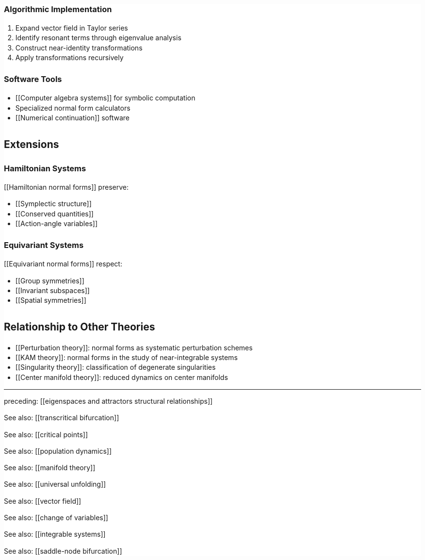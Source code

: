 ### Algorithmic Implementation

1. Expand vector field in Taylor series
2. Identify resonant terms through eigenvalue analysis
3. Construct near-identity transformations
4. Apply transformations recursively

### Software Tools
- [[Computer algebra systems]] for symbolic computation
- Specialized normal form calculators
- [[Numerical continuation]] software

## Extensions

### Hamiltonian Systems
[[Hamiltonian normal forms]] preserve:
- [[Symplectic structure]]
- [[Conserved quantities]]
- [[Action-angle variables]]

### Equivariant Systems
[[Equivariant normal forms]] respect:
- [[Group symmetries]]
- [[Invariant subspaces]]
- [[Spatial symmetries]]

## Relationship to Other Theories

- [[Perturbation theory]]: normal forms as systematic perturbation schemes
- [[KAM theory]]: normal forms in the study of near-integrable systems
- [[Singularity theory]]: classification of degenerate singularities
- [[Center manifold theory]]: reduced dynamics on center manifolds


---

preceding: [[eigenspaces and attractors structural relationships]]

See also: [[transcritical bifurcation]]


See also: [[critical points]]


See also: [[population dynamics]]


See also: [[manifold theory]]


See also: [[universal unfolding]]


See also: [[vector field]]


See also: [[change of variables]]


See also: [[integrable systems]]


See also: [[saddle-node bifurcation]]